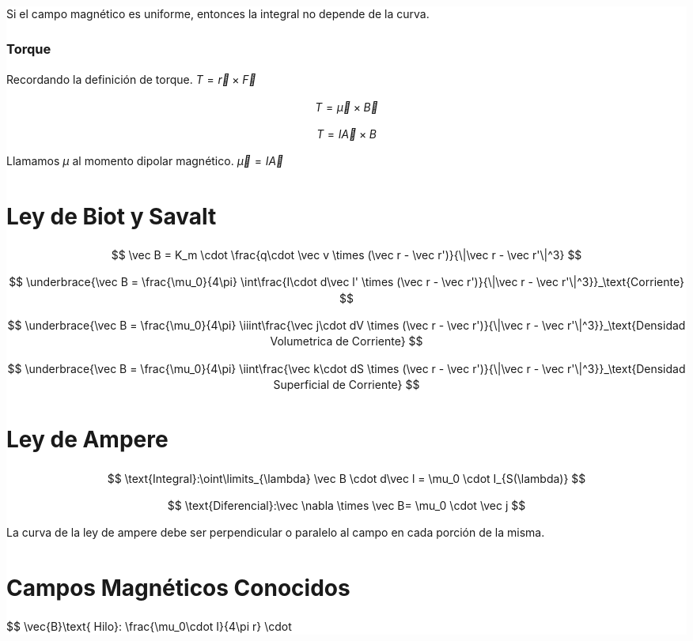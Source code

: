Si el campo magnético es uniforme, entonces la integral no depende de la curva.

### Torque

Recordando la definición de torque. $T = \vec r \times \vec F$

$$
T = \vec \mu \times \vec B
$$

$$
T = I\vec A \times B
$$

Llamamos $\mu$ al momento dipolar magnético. $\vec \mu = I\vec A$

# Ley de Biot y Savalt

$$
\vec B = K_m \cdot \frac{q\cdot \vec v \times (\vec r - \vec r')}{\|\vec r - \vec r'\|^3}
$$

$$
\underbrace{\vec B = \frac{\mu_0}{4\pi} \int\frac{I\cdot  d\vec l' \times (\vec r - \vec r')}{\|\vec r - \vec r'\|^3}}_\text{Corriente}
$$

$$
\underbrace{\vec B = \frac{\mu_0}{4\pi} \iiint\frac{\vec j\cdot  dV \times (\vec r - \vec r')}{\|\vec r - \vec r'\|^3}}_\text{Densidad Volumetrica de Corriente}
$$

$$
\underbrace{\vec B = \frac{\mu_0}{4\pi} \iint\frac{\vec k\cdot  dS \times (\vec r - \vec r')}{\|\vec r - \vec r'\|^3}}_\text{Densidad Superficial de Corriente}
$$

# Ley de Ampere

$$
\text{Integral}:\oint\limits_{\lambda} \vec B \cdot d\vec l = \mu_0 \cdot I_{S(\lambda)}
$$

$$
\text{Diferencial}:\vec \nabla \times \vec B= \mu_0 \cdot \vec j
$$

La curva de la ley de ampere debe ser perpendicular o paralelo al campo en cada porción de la misma.

# Campos Magnéticos Conocidos

$$
\vec{B}\text{ Hilo}: \frac{\mu_0\cdot I}{4\pi r} \cdot
